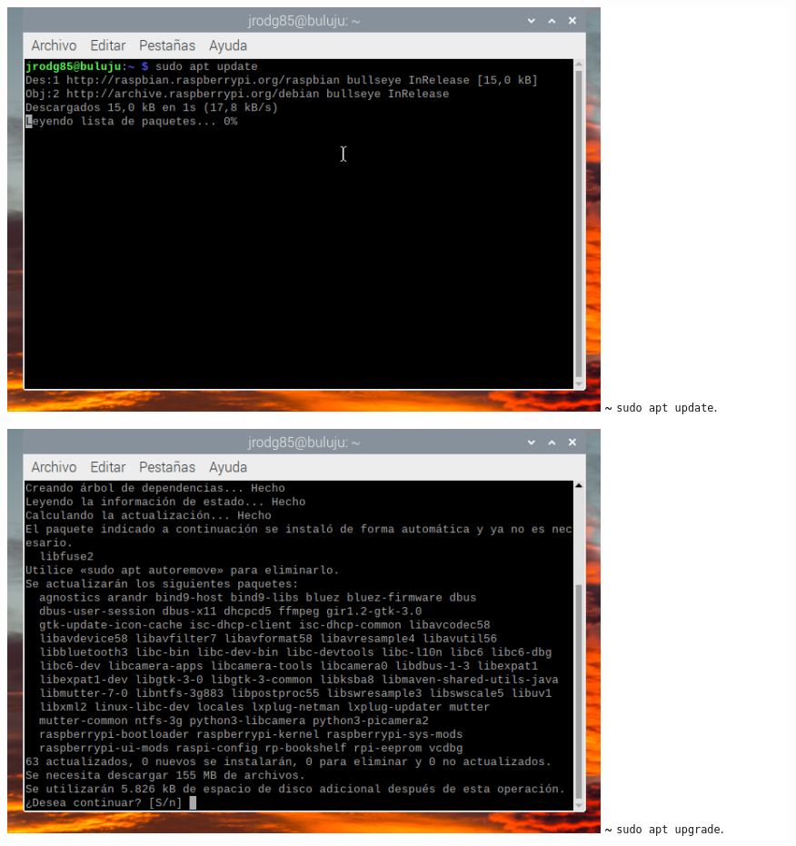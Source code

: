 ![sudo apt update](../assets/Anexo-raspi/Raspi-04/026-update.png)
~ `sudo apt update`.

![sudo apt upgrade](../assets/Anexo-raspi/Raspi-04/027-upgrade.png)
~ `sudo apt upgrade`.
